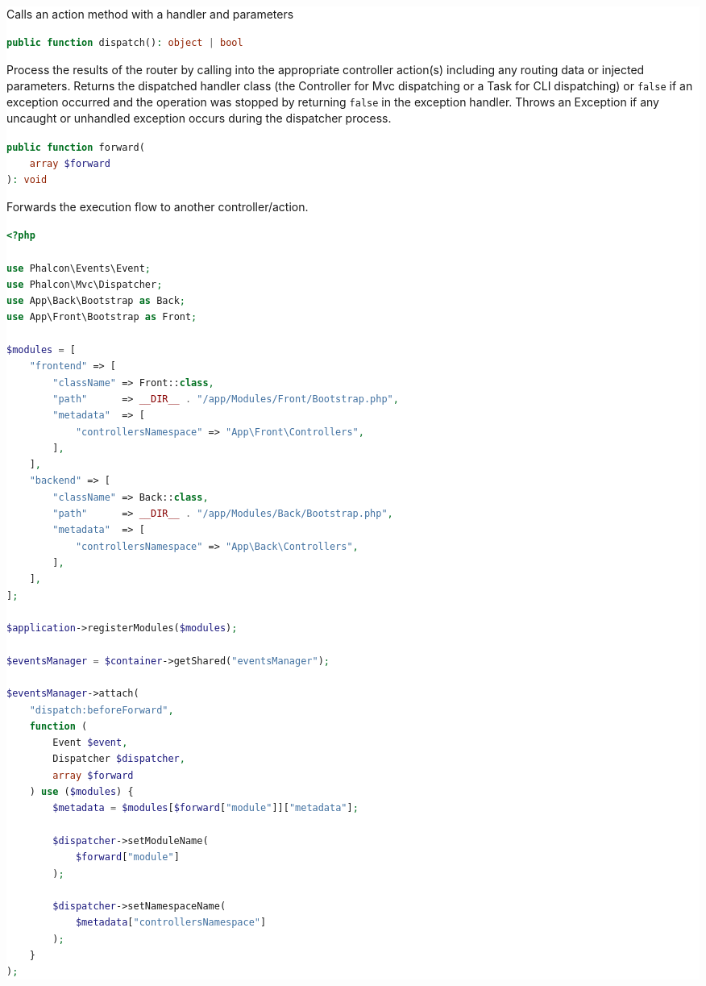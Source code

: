 Calls an action method with a handler and parameters

```php
public function dispatch(): object | bool
```

Process the results of the router by calling into the appropriate controller action(s) including any routing data or injected parameters. Returns the dispatched handler class (the Controller for Mvc dispatching or a Task for CLI dispatching) or `false` if an exception occurred and the operation was stopped by returning `false` in the exception handler. Throws an Exception if any uncaught or unhandled exception occurs during the dispatcher process.

```php
public function forward(
    array $forward
): void
```

Forwards the execution flow to another controller/action.

```php
<?php

use Phalcon\Events\Event;
use Phalcon\Mvc\Dispatcher;
use App\Back\Bootstrap as Back;
use App\Front\Bootstrap as Front;

$modules = [
    "frontend" => [
        "className" => Front::class,
        "path"      => __DIR__ . "/app/Modules/Front/Bootstrap.php",
        "metadata"  => [
            "controllersNamespace" => "App\Front\Controllers",
        ],
    ],
    "backend" => [
        "className" => Back::class,
        "path"      => __DIR__ . "/app/Modules/Back/Bootstrap.php",
        "metadata"  => [
            "controllersNamespace" => "App\Back\Controllers",
        ],
    ],
];

$application->registerModules($modules);

$eventsManager = $container->getShared("eventsManager");

$eventsManager->attach(
    "dispatch:beforeForward",
    function (
        Event $event, 
        Dispatcher $dispatcher, 
        array $forward
    ) use ($modules) {
        $metadata = $modules[$forward["module"]]["metadata"];

        $dispatcher->setModuleName(
            $forward["module"]
        );

        $dispatcher->setNamespaceName(
            $metadata["controllersNamespace"]
        );
    }
);
```